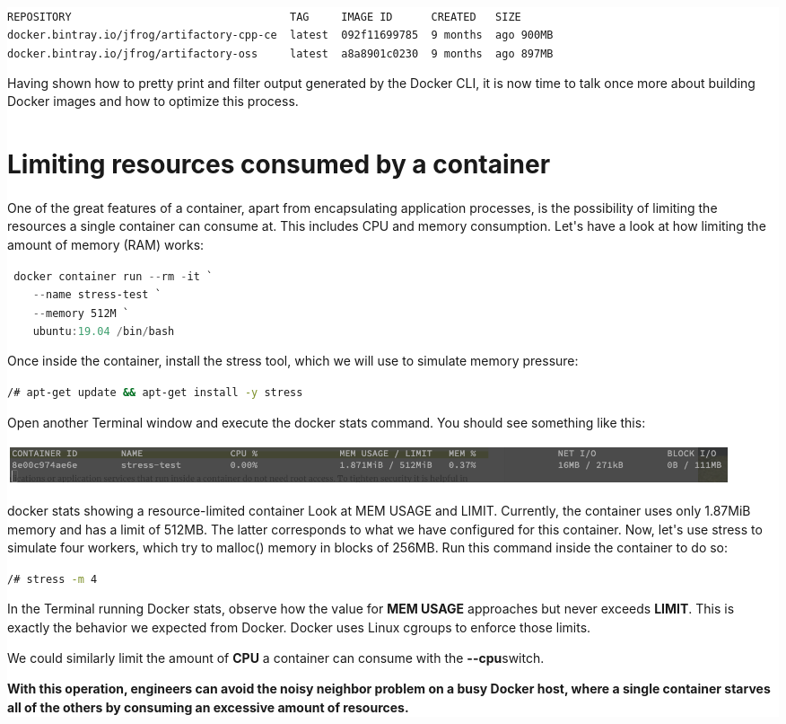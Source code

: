 
```bash
REPOSITORY                                  TAG     IMAGE ID      CREATED   SIZE
docker.bintray.io/jfrog/artifactory-cpp-ce  latest  092f11699785  9 months  ago 900MB
docker.bintray.io/jfrog/artifactory-oss     latest  a8a8901c0230  9 months  ago 897MB
```

Having shown how to pretty print and filter output generated by the Docker CLI, it is now time to talk once more about building Docker images and how to optimize this process.


# Limiting resources consumed by a container
One of the great features of a container, apart from encapsulating application processes, is the possibility of limiting the resources a single container can consume at. This includes CPU and memory consumption. Let's have a look at how limiting the amount of memory (RAM) works:


```powershell
 docker container run --rm -it `
    --name stress-test `
    --memory 512M `
    ubuntu:19.04 /bin/bash
```


Once inside the container, install the stress tool, which we will use to simulate memory pressure:


```bash
/# apt-get update && apt-get install -y stress
```


Open another Terminal window and execute the docker stats command. You should see something like this:

![Terminal](./img/l7-t1.png)

docker stats showing a resource-limited container
Look at  MEM USAGE and LIMIT. Currently, the container uses only 1.87MiB memory and has a limit of 512MB. The latter corresponds to what we have configured for this container. Now, let's use stress to simulate four workers, which try to malloc() memory in blocks of 256MB. Run this command inside the container to do so:

```bash
/# stress -m 4
```


In the Terminal running Docker stats, observe how the value for **MEM USAGE** approaches but never exceeds **LIMIT**. This is exactly the behavior we expected from Docker. Docker uses Linux cgroups to enforce those limits.

We could similarly limit the amount of **CPU** a container can consume with the **--cpu**switch.

**With this operation, engineers can avoid the noisy neighbor problem on a busy Docker host, where a single container starves all of the others by consuming an excessive amount of resources.**
